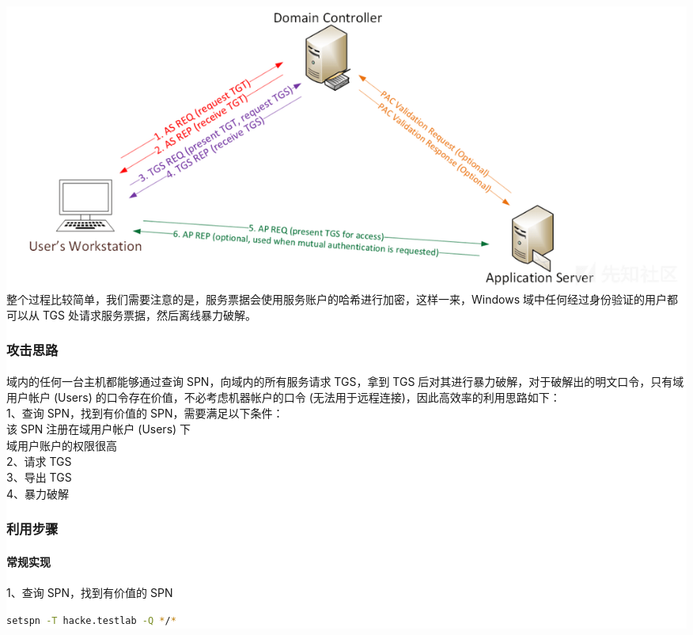 [![](assets/1701606719-978d118da63640fc58bd302b95cbad3c.png)](https://xzfile.aliyuncs.com/media/upload/picture/20231108162432-3e6c97d0-7e10-1.png)  
整个过程比较简单，我们需要注意的是，服务票据会使用服务账户的哈希进行加密，这样一来，Windows 域中任何经过身份验证的用户都可以从 TGS 处请求服务票据，然后离线暴力破解。

### 攻击思路

域内的任何一台主机都能够通过查询 SPN，向域内的所有服务请求 TGS，拿到 TGS 后对其进行暴力破解，对于破解出的明文口令，只有域用户帐户 (Users) 的口令存在价值，不必考虑机器帐户的口令 (无法用于远程连接)，因此高效率的利用思路如下：  
1、查询 SPN，找到有价值的 SPN，需要满足以下条件：  
该 SPN 注册在域用户帐户 (Users) 下  
域用户账户的权限很高  
2、请求 TGS  
3、导出 TGS  
4、暴力破解

### 利用步骤

#### 常规实现

1、查询 SPN，找到有价值的 SPN

```bash
setspn -T hacke.testlab -Q */*
```
